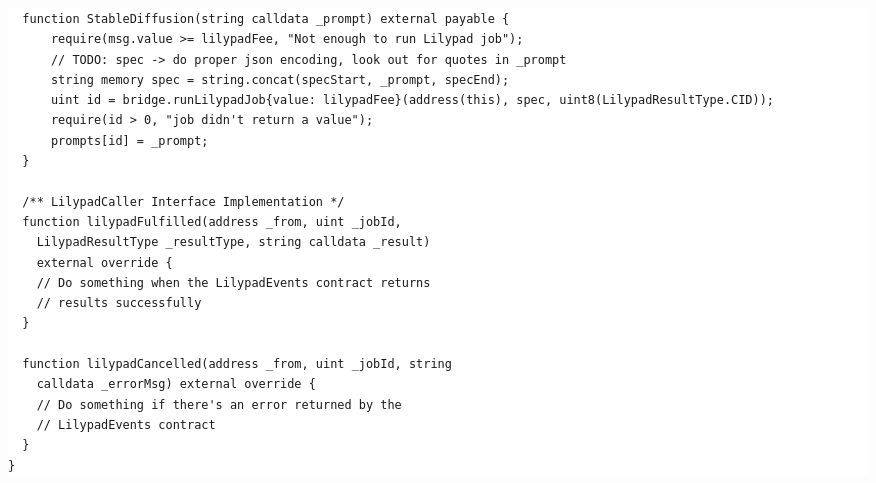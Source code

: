 ```solidity
  function StableDiffusion(string calldata _prompt) external payable {
      require(msg.value >= lilypadFee, "Not enough to run Lilypad job");
      // TODO: spec -> do proper json encoding, look out for quotes in _prompt
      string memory spec = string.concat(specStart, _prompt, specEnd);
      uint id = bridge.runLilypadJob{value: lilypadFee}(address(this), spec, uint8(LilypadResultType.CID));
      require(id > 0, "job didn't return a value");
      prompts[id] = _prompt;
  }

  /** LilypadCaller Interface Implementation */
  function lilypadFulfilled(address _from, uint _jobId,   
    LilypadResultType _resultType, string calldata _result)        
    external override {
    // Do something when the LilypadEvents contract returns    
    // results successfully
  }
  
  function lilypadCancelled(address _from, uint _jobId, string 
    calldata _errorMsg) external override {
    // Do something if there's an error returned by the
    // LilypadEvents contract
  }
}
```
